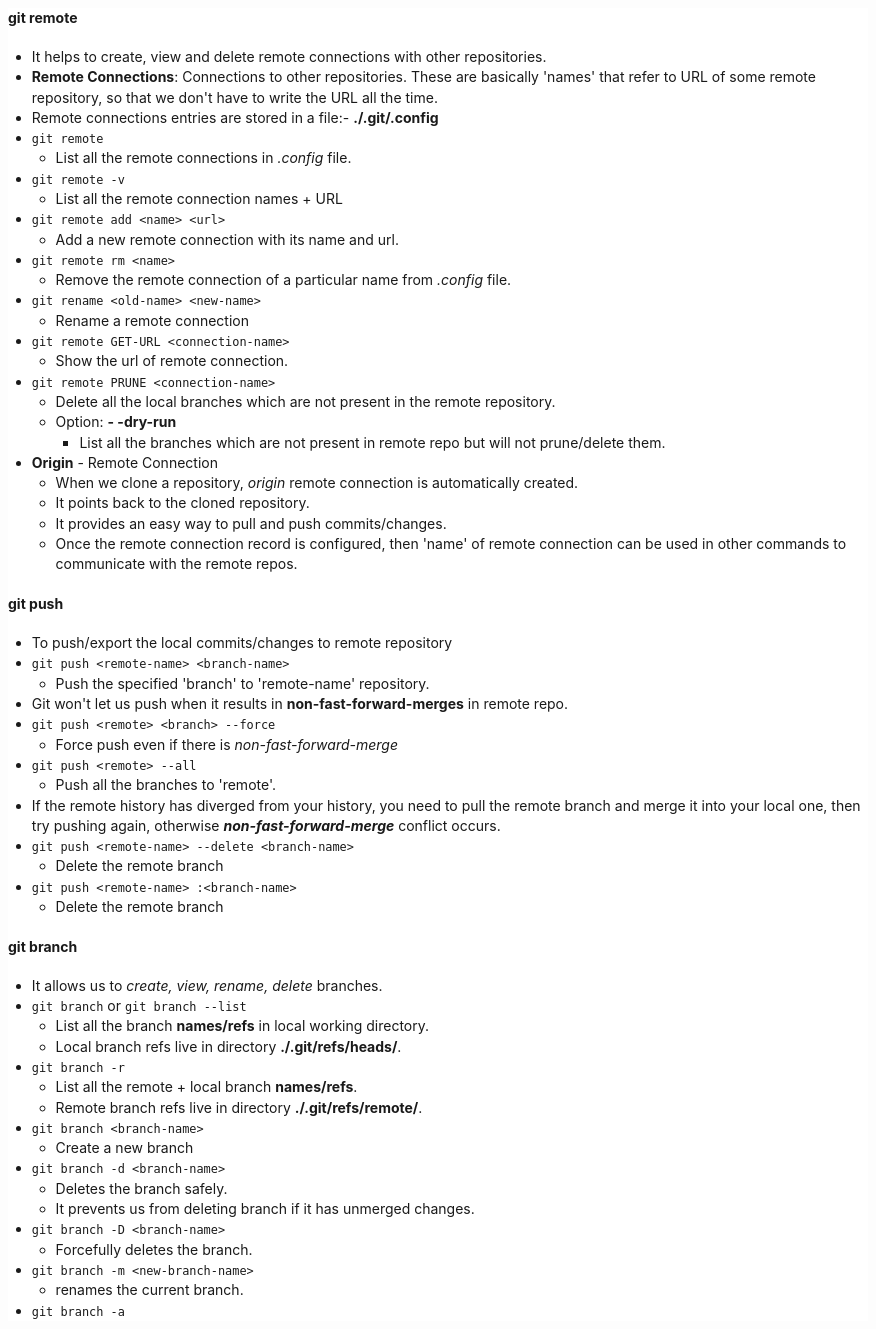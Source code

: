 #### git remote
- It helps to create, view and delete remote connections with other repositories.
- **Remote Connections**: Connections to other repositories. These are basically 'names' that refer to URL of some remote repository, so that we don't have to write the URL all the time.
- Remote connections entries are stored in a file:- **./.git/.config**
- `git remote`
  - List all the remote connections in *.config* file.
- `git remote -v`
  - List all the remote connection names + URL
- `git remote add <name> <url>`
  - Add a new remote connection with its name and url.
- `git remote rm <name>`
  - Remove the remote connection of a particular name from *.config* file.
- `git rename <old-name> <new-name>`
  - Rename a remote connection
- `git remote GET-URL <connection-name>`
  - Show the url of remote connection.
- `git remote PRUNE <connection-name>`
  - Delete all the local branches which are not present in the remote repository.
  - Option:  **- -dry-run**
    - List all the branches which are not present in remote repo but will not prune/delete them.
- **Origin** - Remote Connection
  - When we clone a repository, *origin* remote connection is automatically created.
  - It points back to the cloned repository.
  - It provides an easy way to pull and push commits/changes.
  - Once the remote connection record is configured, then 'name' of remote connection can be used in other commands to communicate with the remote repos.

#### git push
- To push/export the local commits/changes to remote repository
- `git push <remote-name> <branch-name>`
  - Push the specified 'branch' to 'remote-name' repository.
- Git won't let us push when it results in **non-fast-forward-merges** in remote repo.
- `git push <remote> <branch> --force`
  - Force push even if there is *non-fast-forward-merge*
- `git push <remote> --all`
  - Push all the branches to 'remote'.
- If the remote history has diverged from your history, you need to pull the remote branch and merge it into your local one, then try pushing again, otherwise ***non-fast-forward-merge*** conflict occurs.
- `git push <remote-name> --delete <branch-name>`
  - Delete the remote branch
- `git push <remote-name> :<branch-name>`
  - Delete the remote branch

#### git branch
- It allows us to *create, view, rename, delete* branches.
- `git branch` or `git branch --list`
  - List all the branch **names/refs** in local working directory.
  - Local branch refs live in directory **./.git/refs/heads/**.
- `git branch -r`
  - List all the remote + local branch **names/refs**.
  - Remote branch refs live in directory **./.git/refs/remote/**.
- `git branch <branch-name>`
  - Create a new branch
- `git branch -d <branch-name>`
  - Deletes the branch safely.
  - It prevents us from deleting branch if it has unmerged changes.
- `git branch -D <branch-name>`
  - Forcefully deletes the branch.
- `git branch -m <new-branch-name>`
  - renames the current branch.
- `git branch -a`